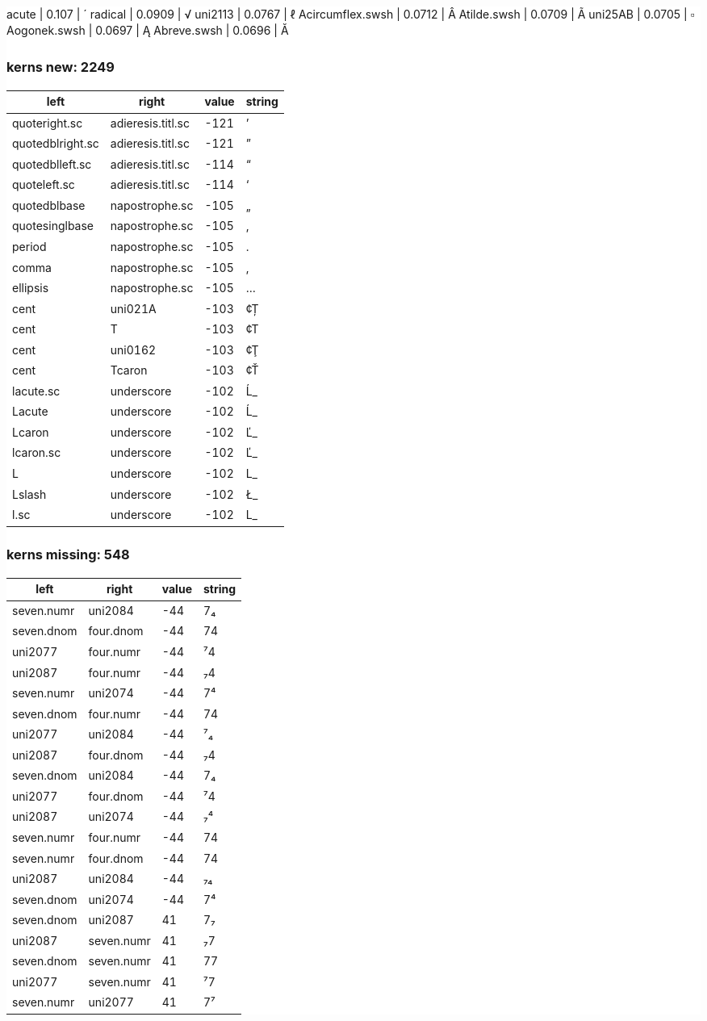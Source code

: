 acute | 0.107 | ´
radical | 0.0909 | √
uni2113 | 0.0767 | ℓ
Acircumflex.swsh | 0.0712 | Â
Atilde.swsh | 0.0709 | Ã
uni25AB | 0.0705 | ▫
Aogonek.swsh | 0.0697 | Ą
Abreve.swsh | 0.0696 | Ă

### kerns new: 2249

left | right | value | string
--- | --- | --- | --- | 
quoteright.sc | adieresis.titl.sc | -121 | ’
quotedblright.sc | adieresis.titl.sc | -121 | ”
quotedblleft.sc | adieresis.titl.sc | -114 | “
quoteleft.sc | adieresis.titl.sc | -114 | ‘
quotedblbase | napostrophe.sc | -105 | „
quotesinglbase | napostrophe.sc | -105 | ‚
period | napostrophe.sc | -105 | .
comma | napostrophe.sc | -105 | ,
ellipsis | napostrophe.sc | -105 | …
cent | uni021A | -103 | ¢Ț
cent | T | -103 | ¢T
cent | uni0162 | -103 | ¢Ţ
cent | Tcaron | -103 | ¢Ť
lacute.sc | underscore | -102 | Ĺ_
Lacute | underscore | -102 | Ĺ_
Lcaron | underscore | -102 | Ľ_
lcaron.sc | underscore | -102 | Ľ_
L | underscore | -102 | L_
Lslash | underscore | -102 | Ł_
l.sc | underscore | -102 | L_

### kerns missing: 548

left | right | value | string
--- | --- | --- | --- | 
seven.numr | uni2084 | -44 | 7₄
seven.dnom | four.dnom | -44 | 74
uni2077 | four.numr | -44 | ⁷4
uni2087 | four.numr | -44 | ₇4
seven.numr | uni2074 | -44 | 7⁴
seven.dnom | four.numr | -44 | 74
uni2077 | uni2084 | -44 | ⁷₄
uni2087 | four.dnom | -44 | ₇4
seven.dnom | uni2084 | -44 | 7₄
uni2077 | four.dnom | -44 | ⁷4
uni2087 | uni2074 | -44 | ₇⁴
seven.numr | four.numr | -44 | 74
seven.numr | four.dnom | -44 | 74
uni2087 | uni2084 | -44 | ₇₄
seven.dnom | uni2074 | -44 | 7⁴
seven.dnom | uni2087 | 41 | 7₇
uni2087 | seven.numr | 41 | ₇7
seven.dnom | seven.numr | 41 | 77
uni2077 | seven.numr | 41 | ⁷7
seven.numr | uni2077 | 41 | 7⁷
